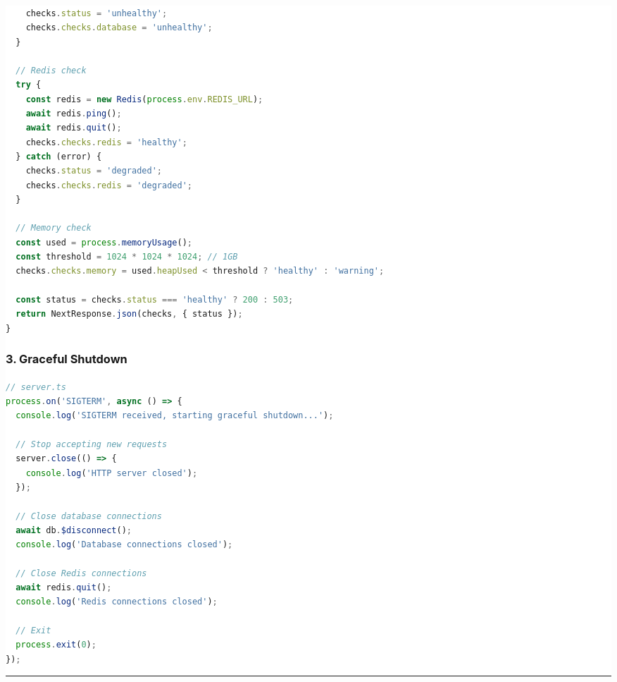 ```typescript
    checks.status = 'unhealthy';
    checks.checks.database = 'unhealthy';
  }

  // Redis check
  try {
    const redis = new Redis(process.env.REDIS_URL);
    await redis.ping();
    await redis.quit();
    checks.checks.redis = 'healthy';
  } catch (error) {
    checks.status = 'degraded';
    checks.checks.redis = 'degraded';
  }

  // Memory check
  const used = process.memoryUsage();
  const threshold = 1024 * 1024 * 1024; // 1GB
  checks.checks.memory = used.heapUsed < threshold ? 'healthy' : 'warning';

  const status = checks.status === 'healthy' ? 200 : 503;
  return NextResponse.json(checks, { status });
}
```

### 3. Graceful Shutdown

```typescript
// server.ts
process.on('SIGTERM', async () => {
  console.log('SIGTERM received, starting graceful shutdown...');

  // Stop accepting new requests
  server.close(() => {
    console.log('HTTP server closed');
  });

  // Close database connections
  await db.$disconnect();
  console.log('Database connections closed');

  // Close Redis connections
  await redis.quit();
  console.log('Redis connections closed');

  // Exit
  process.exit(0);
});
```

---

